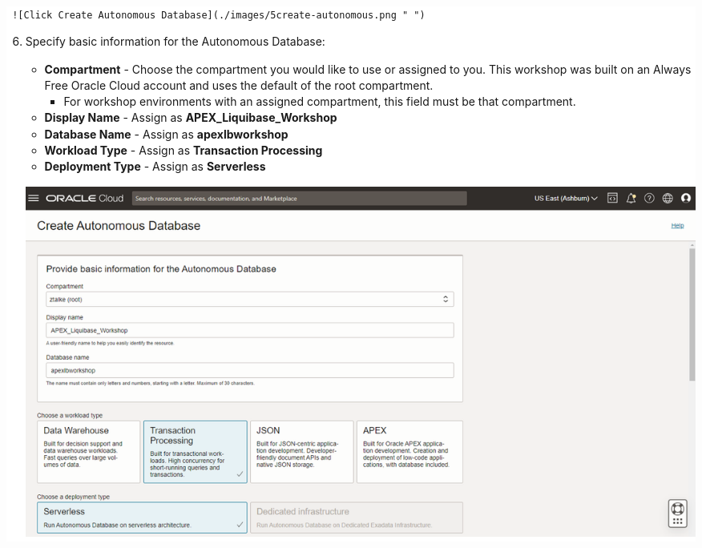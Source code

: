      ![Click Create Autonomous Database](./images/5create-autonomous.png " ")

 6. Specify basic information for the Autonomous Database:

    * **Compartment** - Choose the compartment you would like to use or assigned to you. This workshop was built on an Always Free Oracle Cloud account and uses the default of the root compartment. 
        * For workshop environments with an assigned compartment, this field must be that compartment.
    * **Display Name** - Assign as **APEX\_Liquibase\_Workshop**
    * **Database Name** - Assign as **apexlbworkshop**
    * **Workload Type** - Assign as **Transaction Processing**
    * **Deployment Type** - Assign as **Serverless**

    ![Specify Basic Database Info](./images/6basic-info.png " ")
